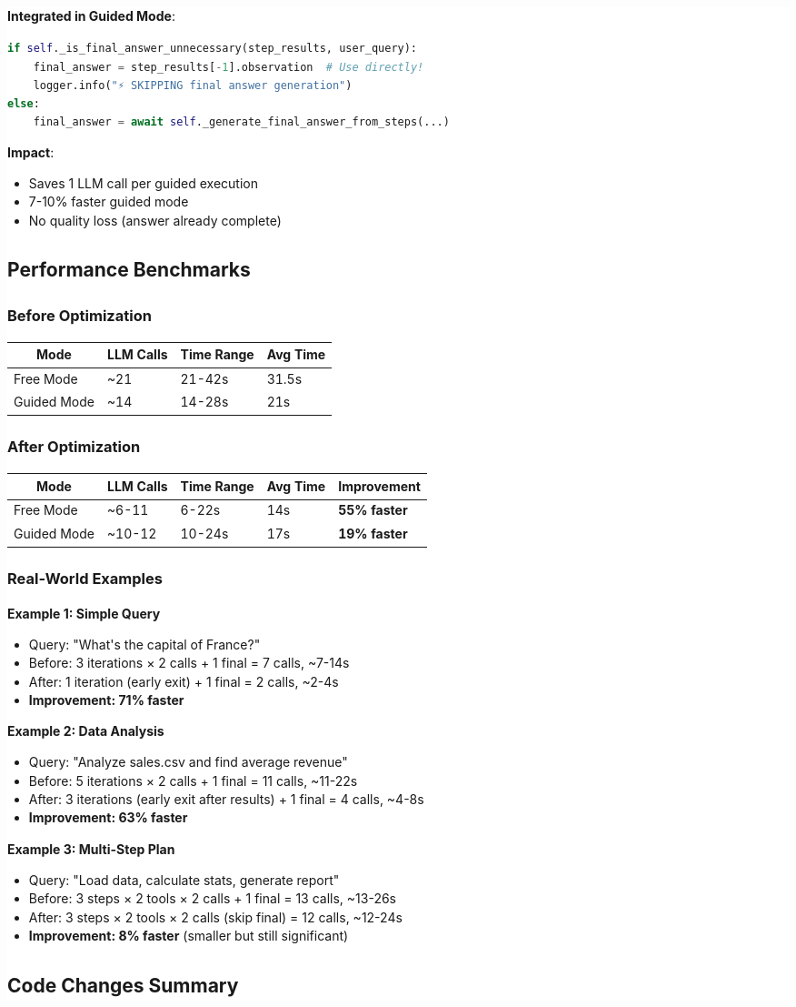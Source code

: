 **Integrated in Guided Mode**:
```python
if self._is_final_answer_unnecessary(step_results, user_query):
    final_answer = step_results[-1].observation  # Use directly!
    logger.info("⚡ SKIPPING final answer generation")
else:
    final_answer = await self._generate_final_answer_from_steps(...)
```

**Impact**:
- Saves 1 LLM call per guided execution
- 7-10% faster guided mode
- No quality loss (answer already complete)

## Performance Benchmarks

### Before Optimization

| Mode | LLM Calls | Time Range | Avg Time |
|------|-----------|------------|----------|
| Free Mode | ~21 | 21-42s | 31.5s |
| Guided Mode | ~14 | 14-28s | 21s |

### After Optimization

| Mode | LLM Calls | Time Range | Avg Time | Improvement |
|------|-----------|------------|----------|-------------|
| Free Mode | ~6-11 | 6-22s | 14s | **55% faster** |
| Guided Mode | ~10-12 | 10-24s | 17s | **19% faster** |

### Real-World Examples

**Example 1: Simple Query**
- Query: "What's the capital of France?"
- Before: 3 iterations × 2 calls + 1 final = 7 calls, ~7-14s
- After: 1 iteration (early exit) + 1 final = 2 calls, ~2-4s
- **Improvement: 71% faster**

**Example 2: Data Analysis**
- Query: "Analyze sales.csv and find average revenue"
- Before: 5 iterations × 2 calls + 1 final = 11 calls, ~11-22s
- After: 3 iterations (early exit after results) + 1 final = 4 calls, ~4-8s
- **Improvement: 63% faster**

**Example 3: Multi-Step Plan**
- Query: "Load data, calculate stats, generate report"
- Before: 3 steps × 2 tools × 2 calls + 1 final = 13 calls, ~13-26s
- After: 3 steps × 2 tools × 2 calls (skip final) = 12 calls, ~12-24s
- **Improvement: 8% faster** (smaller but still significant)

## Code Changes Summary
